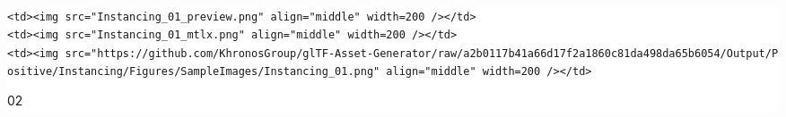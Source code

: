     <td><img src="Instancing_01_preview.png" align="middle" width=200 /></td>
    <td><img src="Instancing_01_mtlx.png" align="middle" width=200 /></td>
    <td><img src="https://github.com/KhronosGroup/glTF-Asset-Generator/raw/a2b0117b41a66d17f2a1860c81da498da65b6054/Output/Positive/Instancing/Figures/SampleImages/Instancing_01.png" align="middle" width=200 /></td>
  </tr>
  <tr align="middle">
    <td>02</td>